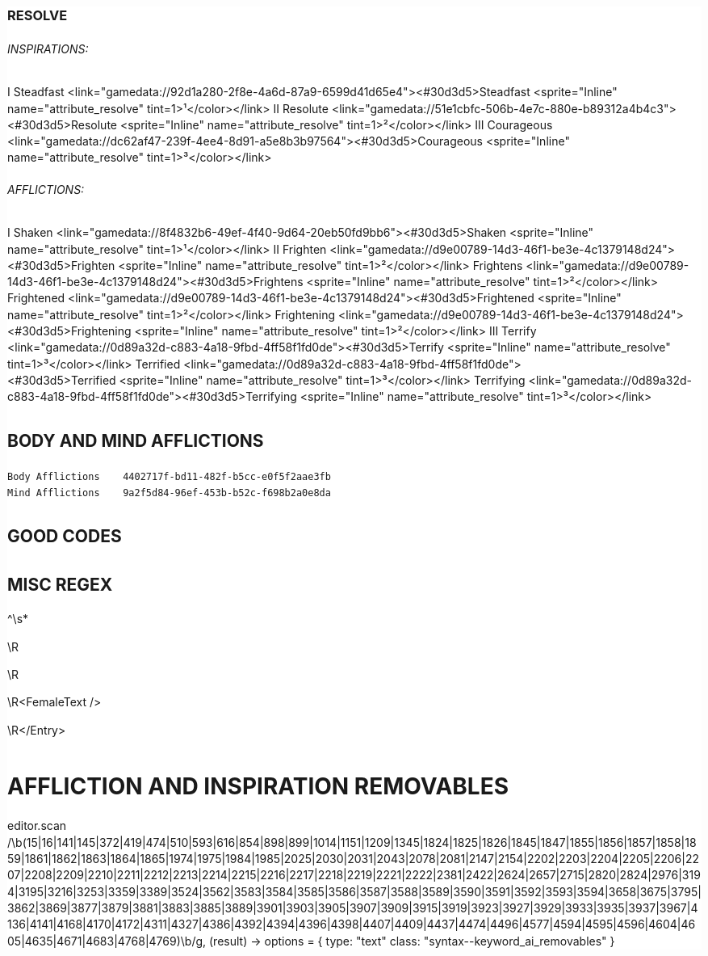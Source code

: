 ### RESOLVE
###### INSPIRATIONS:
I		Steadfast &lt;link="gamedata://92d1a280-2f8e-4a6d-87a9-6599d41d65e4"&gt;&lt;#30d3d5&gt;Steadfast&#160;&lt;sprite="Inline" name="attribute_resolve" tint=1&gt;&#185;&lt;/color&gt;&lt;/link&gt;
II	Resolute &lt;link="gamedata://51e1cbfc-506b-4e7c-880e-b89312a4b4c3"&gt;&lt;#30d3d5&gt;Resolute&#160;&lt;sprite="Inline" name="attribute_resolve" tint=1&gt;&#178;&lt;/color&gt;&lt;/link&gt;
III	Courageous &lt;link="gamedata://dc62af47-239f-4ee4-8d91-a5e8b3b97564"&gt;&lt;#30d3d5&gt;Courageous&#160;&lt;sprite="Inline" name="attribute_resolve" tint=1&gt;&#179;&lt;/color&gt;&lt;/link&gt;

###### AFFLICTIONS:
I		Shaken &lt;link="gamedata://8f4832b6-49ef-4f40-9d64-20eb50fd9bb6"&gt;&lt;#30d3d5&gt;Shaken&#160;&lt;sprite="Inline" name="attribute_resolve" tint=1&gt;&#185;&lt;/color&gt;&lt;/link&gt;
II	Frighten &lt;link="gamedata://d9e00789-14d3-46f1-be3e-4c1379148d24"&gt;&lt;#30d3d5&gt;Frighten&#160;&lt;sprite="Inline" name="attribute_resolve" tint=1&gt;&#178;&lt;/color&gt;&lt;/link&gt;
    Frightens &lt;link="gamedata://d9e00789-14d3-46f1-be3e-4c1379148d24"&gt;&lt;#30d3d5&gt;Frightens&#160;&lt;sprite="Inline" name="attribute_resolve" tint=1&gt;&#178;&lt;/color&gt;&lt;/link&gt;
    Frightened &lt;link="gamedata://d9e00789-14d3-46f1-be3e-4c1379148d24"&gt;&lt;#30d3d5&gt;Frightened&#160;&lt;sprite="Inline" name="attribute_resolve" tint=1&gt;&#178;&lt;/color&gt;&lt;/link&gt;
    Frightening &lt;link="gamedata://d9e00789-14d3-46f1-be3e-4c1379148d24"&gt;&lt;#30d3d5&gt;Frightening&#160;&lt;sprite="Inline" name="attribute_resolve" tint=1&gt;&#178;&lt;/color&gt;&lt;/link&gt;
III	Terrify &lt;link="gamedata://0d89a32d-c883-4a18-9fbd-4ff58f1fd0de"&gt;&lt;#30d3d5&gt;Terrify&#160;&lt;sprite="Inline" name="attribute_resolve" tint=1&gt;&#179;&lt;/color&gt;&lt;/link&gt;
    Terrified &lt;link="gamedata://0d89a32d-c883-4a18-9fbd-4ff58f1fd0de"&gt;&lt;#30d3d5&gt;Terrified&#160;&lt;sprite="Inline" name="attribute_resolve" tint=1&gt;&#179;&lt;/color&gt;&lt;/link&gt;
    Terrifying &lt;link="gamedata://0d89a32d-c883-4a18-9fbd-4ff58f1fd0de"&gt;&lt;#30d3d5&gt;Terrifying&#160;&lt;sprite="Inline" name="attribute_resolve" tint=1&gt;&#179;&lt;/color&gt;&lt;/link&gt;

## BODY AND MIND AFFLICTIONS
	Body Afflictions	4402717f-bd11-482f-b5cc-e0f5f2aae3fb
	Mind Afflictions	9a2f5d84-96ef-453b-b52c-f698b2a0e8da

## GOOD CODES




## MISC REGEX
^\s*

\R<ID>

\R<DefaultText>

\R<FemaleText \/>

\R<\/Entry>


# AFFLICTION AND INSPIRATION REMOVABLES

  editor.scan /\b(15|16|141|145|372|419|474|510|593|616|854|898|899|1014|1151|1209|1345|1824|1825|1826|1845|1847|1855|1856|1857|1858|1859|1861|1862|1863|1864|1865|1974|1975|1984|1985|2025|2030|2031|2043|2078|2081|2147|2154|2202|2203|2204|2205|2206|2207|2208|2209|2210|2211|2212|2213|2214|2215|2216|2217|2218|2219|2221|2222|2381|2422|2624|2657|2715|2820|2824|2976|3194|3195|3216|3253|3359|3389|3524|3562|3583|3584|3585|3586|3587|3588|3589|3590|3591|3592|3593|3594|3658|3675|3795|3862|3869|3877|3879|3881|3883|3885|3889|3901|3903|3905|3907|3909|3915|3919|3923|3927|3929|3933|3935|3937|3967|4136|4141|4168|4170|4172|4311|4327|4386|4392|4394|4396|4398|4407|4409|4437|4474|4496|4577|4594|4595|4596|4604|4605|4635|4671|4683|4768|4769)\b/g, (result) ->
    options = {
      type: "text"
      class: "syntax--keyword_ai_removables"
    }
